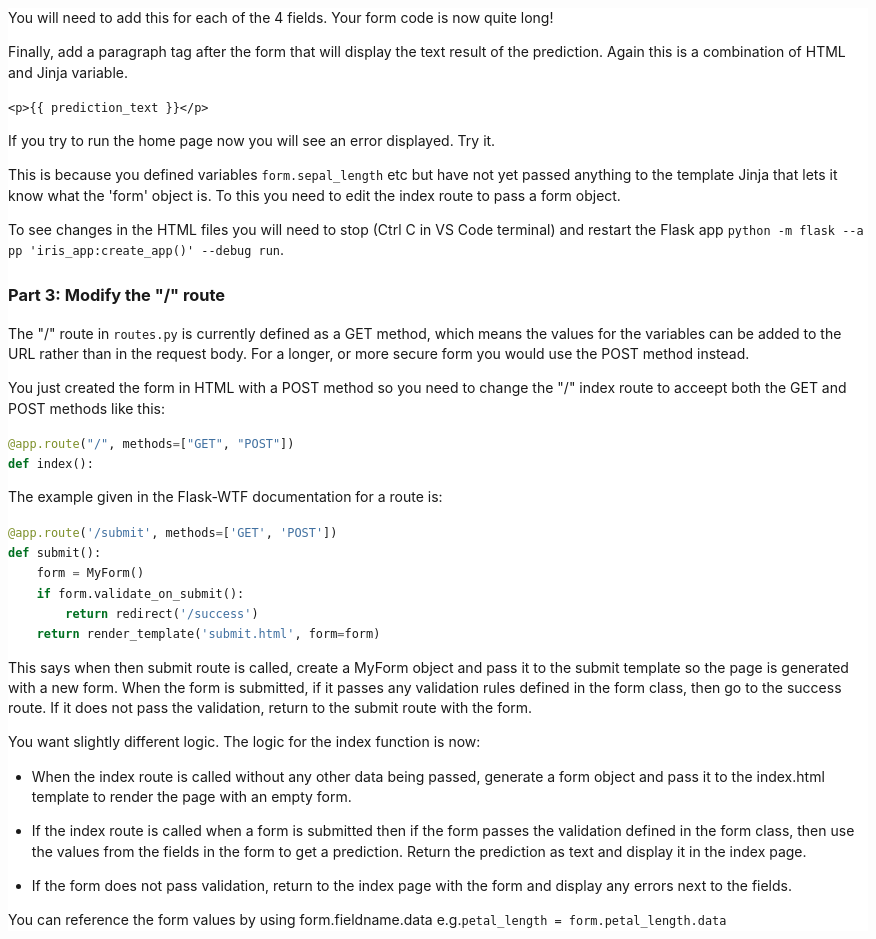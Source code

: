 You will need to add this for each of the 4 fields. Your form code is now quite long!

Finally, add a paragraph tag after the form that will display the text result of the prediction. Again this is a combination of HTML and Jinja variable.

`<p>{{ prediction_text }}</p>`

If you try to run the home page now you will see an error displayed. Try it.

This is because you defined variables `form.sepal_length` etc but have not yet passed anything to the template Jinja that lets it know what the 'form' object is. To this you need to edit the index route to pass a form object.

To see changes in the HTML files you will need to stop (Ctrl C in VS Code terminal) and restart the Flask app `python -m flask --app 'iris_app:create_app()' --debug run`.

### Part 3: Modify the "/" route

The "/" route in `routes.py` is currently defined as a GET method, which means the values for the variables can be added to the URL rather than in the request body. For a longer, or more secure form you would use the POST method instead.

You just created the form in HTML with a POST method so you need to change the "/" index route to acceept both the GET and POST methods like this:

```python
@app.route("/", methods=["GET", "POST"])
def index():
```

The example given in the Flask-WTF documentation for a route is:

```python
@app.route('/submit', methods=['GET', 'POST'])
def submit():
    form = MyForm()
    if form.validate_on_submit():
        return redirect('/success')
    return render_template('submit.html', form=form)
```

This says when then submit route is called, create a MyForm object and pass it to the submit template so the page is generated with a new form. When the form is submitted, if it passes any validation rules defined in the form class, then go to the success route. If it does not pass the validation, return to the submit route with the form.

You want slightly different logic. The logic for the index function is now:

- When the index route is called without any other data being passed, generate a form object and pass it to the index.html template to render the page with an empty form.

- If the index route is called when a form is submitted then if the form passes the validation defined in the form class, then use the values from the fields in the form to get a prediction. Return the prediction as text and display it in the index page.

- If the form does not pass validation, return to the index page with the form and display any errors next to the fields.

You can reference the form values by using form.fieldname.data e.g.`petal_length = form.petal_length.data`
